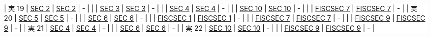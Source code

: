 | 実 19    | [SEC 2](https://docs.aws.amazon.com/ja_jp/wellarchitected/latest/security-pillar/identity-management.html)                                                           | [SEC 2](https://docs.aws.amazon.com/ja_jp/wellarchitected/latest/security-pillar/identity-management.html)                                                           | -                                                                                         |
|          | [SEC 3](https://docs.aws.amazon.com/ja_jp/wellarchitected/latest/security-pillar/permissions-management.html)                                                        | [SEC 3](https://docs.aws.amazon.com/ja_jp/wellarchitected/latest/security-pillar/permissions-management.html)                                                        | -                                                                                         |
|          | [SEC 4](https://docs.aws.amazon.com/ja_jp/wellarchitected/latest/security-pillar/detection.html)                                                                     | [SEC 4](https://docs.aws.amazon.com/ja_jp/wellarchitected/latest/security-pillar/detection.html)                                                                     | -                                                                                         |
|          | [SEC 10](https://docs.aws.amazon.com/ja_jp/wellarchitected/latest/security-pillar/preparation.html)                                                                  | [SEC 10](https://docs.aws.amazon.com/ja_jp/wellarchitected/latest/security-pillar/preparation.html)                                                                  | -                                                                                         |
|          | [FISCSEC 7](./security.md#fiscsec7-どのようにセキュリティインシデントの対策を行いますか)                                                                             | [FISCSEC 7](./security.md#fiscsec7-どのようにセキュリティインシデントの対策を行いますか)                                                                             | -                                                                                         |
| 実 20    | [SEC 5](https://docs.aws.amazon.com/ja_jp/wellarchitected/latest/security-pillar/protecting-networks.html)                                                           | [SEC 5](https://docs.aws.amazon.com/ja_jp/wellarchitected/latest/security-pillar/protecting-networks.html)                                                           | -                                                                                         |
|          | [SEC 6](https://docs.aws.amazon.com/ja_jp/wellarchitected/latest/security-pillar/protecting-compute.html)                                                            | [SEC 6](https://docs.aws.amazon.com/ja_jp/wellarchitected/latest/security-pillar/protecting-compute.html)                                                            | -                                                                                         |
|          | [FISCSEC 1](./security.md#fiscsec1-アクセス許可をどのように設定管理していますか)                                                                                     | [FISCSEC 1](./security.md#fiscsec1-アクセス許可をどのように設定管理していますか)                                                                                     | -                                                                                         |
|          | [FISCSEC 7](./security.md#fiscsec7-どのようにセキュリティインシデントの対策を行いますか)                                                                             | [FISCSEC 7](./security.md#fiscsec7-どのようにセキュリティインシデントの対策を行いますか)                                                                             | -                                                                                         |
|          | [FISCSEC 9](./security.md#fiscsec9-マルウェアからどのようにシステムを守りますか)                                                                                     | [FISCSEC 9](./security.md#fiscsec9-マルウェアからどのようにシステムを守りますか)                                                                                     | -                                                                                         |
| 実 21    | [SEC 4](https://docs.aws.amazon.com/ja_jp/wellarchitected/latest/security-pillar/detection.html)                                                                     | [SEC 4](https://docs.aws.amazon.com/ja_jp/wellarchitected/latest/security-pillar/detection.html)                                                                     | -                                                                                         |
|          | [SEC 6](https://docs.aws.amazon.com/ja_jp/wellarchitected/latest/security-pillar/protecting-compute.html)                                                            | [SEC 6](https://docs.aws.amazon.com/ja_jp/wellarchitected/latest/security-pillar/protecting-compute.html)                                                            | -                                                                                         |
| 実 22    | [SEC 10](https://docs.aws.amazon.com/ja_jp/wellarchitected/latest/security-pillar/preparation.html)                                                                  | [SEC 10](https://docs.aws.amazon.com/ja_jp/wellarchitected/latest/security-pillar/preparation.html)                                                                  | -                                                                                         |
|          | [FISCSEC 9](./security.md#fiscsec9-マルウェアからどのようにシステムを守りますか)                                                                                     | [FISCSEC 9](./security.md#fiscsec9-マルウェアからどのようにシステムを守りますか)                                                                                     | -                                                                                         |